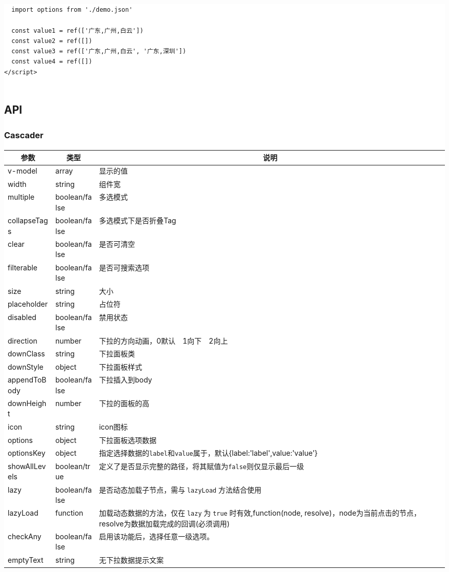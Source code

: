 ```vue demo
  import options from './demo.json'

  const value1 = ref(['广东,广州,白云'])
  const value2 = ref([])
  const value3 = ref(['广东,广州,白云', '广东,深圳'])
  const value4 = ref([])
</script>


```

## API

### Cascader

| 参数            | 类型            | 说明                                                                                            |
|---------------|---------------|-----------------------------------------------------------------------------------------------|
| v-model       | array         | 显示的值                                                                                          |
| width         | string        | 组件宽                                                                                           |
| multiple      | boolean/false | 多选模式                                                                                          |
| collapseTags  | boolean/false | 多选模式下是否折叠Tag                                                                                  |
| clear         | boolean/false | 是否可清空                                                                                         |
| filterable    | boolean/false | 是否可搜索选项                                                                                       |
| size          | string        | 大小                                                                                            |
| placeholder   | string        | 占位符                                                                                           |
| disabled      | boolean/false | 禁用状态                                                                                          |
| direction     | number        | 下拉的方向动画，0默认　1向下　2向上                                                                           |
| downClass     | string        | 下拉面板类                                                                                         |
| downStyle     | object        | 下拉面板样式                                                                                        |
| appendToBody  | boolean/false | 下拉插入到body                                                                                     |
| downHeight    | number        | 下拉的面板的高                                                                                       |
| icon          | string        | icon图标                                                                                        |
| options       | object        | 下拉面板选项数据                                                                                      |
| optionsKey    | object        | 指定选择数据的`label`和`value`属于，默认{label:'label',value:'value'}                                      |
| showAllLevels | boolean/true  | 定义了是否显示完整的路径，将其赋值为`false`则仅显示最后一级                                                             |
| lazy          | boolean/false | 是否动态加载子节点，需与 `lazyLoad` 方法结合使用                                                                |
| lazyLoad      | function      | 加载动态数据的方法，仅在 `lazy` 为 `true` 时有效,function(node, resolve)，node为当前点击的节点，resolve为数据加载完成的回调(必须调用) |
| checkAny      | boolean/false | 启用该功能后，选择任意一级选项。                                                                              |
| emptyText     | string        | 无下拉数据提示文案                                                                                     |
